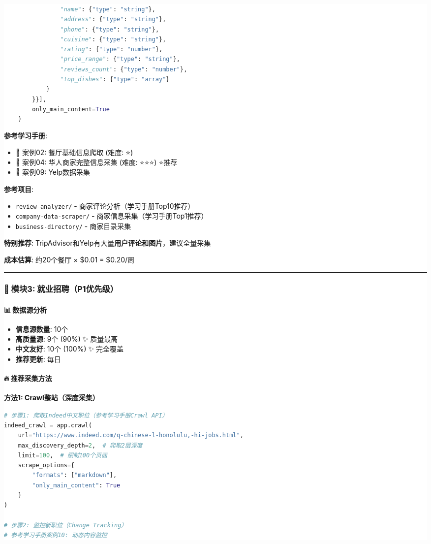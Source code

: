 ```python
                "name": {"type": "string"},
                "address": {"type": "string"},
                "phone": {"type": "string"},
                "cuisine": {"type": "string"},
                "rating": {"type": "number"},
                "price_range": {"type": "string"},
                "reviews_count": {"type": "number"},
                "top_dishes": {"type": "array"}
            }
        }}],
        only_main_content=True
    )
```

**参考学习手册**:
- 📖 案例02: 餐厅基础信息爬取 (难度: ⭐)
- 📖 案例04: 华人商家完整信息采集 (难度: ⭐⭐⭐) ⭐推荐
- 📖 案例09: Yelp数据采集

**参考项目**:
- `review-analyzer/` - 商家评论分析（学习手册Top10推荐）
- `company-data-scraper/` - 商家信息采集（学习手册Top1推荐）
- `business-directory/` - 商家目录采集

**特别推荐**: TripAdvisor和Yelp有大量**用户评论和图片**，建议全量采集

**成本估算**: 约20个餐厅 × $0.01 = $0.20/周

---

### 💼 模块3: 就业招聘（P1优先级）

#### 📊 数据源分析
- **信息源数量**: 10个
- **高质量源**: 9个 (90%) ✨ 质量最高
- **中文友好**: 10个 (100%) ✨ 完全覆盖
- **推荐更新**: 每日

#### 🔥 推荐采集方法

**方法1: Crawl整站（深度采集）**

```python
# 步骤1: 爬取Indeed中文职位（参考学习手册Crawl API）
indeed_crawl = app.crawl(
    url="https://www.indeed.com/q-chinese-l-honolulu,-hi-jobs.html",
    max_discovery_depth=2,  # 爬取2层深度
    limit=100,  # 限制100个页面
    scrape_options={
        "formats": ["markdown"],
        "only_main_content": True
    }
)

# 步骤2: 监控新职位（Change Tracking）
# 参考学习手册案例10: 动态内容监控
```
